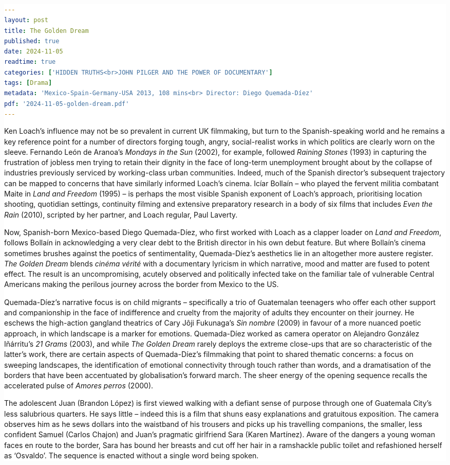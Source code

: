 ```yaml
---
layout: post
title: The Golden Dream
published: true
date: 2024-11-05
readtime: true
categories: ['HIDDEN TRUTHS<br>JOHN PILGER AND THE POWER OF DOCUMENTARY']
tags: [Drama]
metadata: 'Mexico-Spain-Germany-USA 2013, 108 mins<br> Director: Diego Quemada-Díez'
pdf: '2024-11-05-golden-dream.pdf'
---
```


Ken Loach’s influence may not be so prevalent in current UK filmmaking, but turn to the Spanish-speaking world and he remains a key reference point for a number of directors forging tough, angry, social-realist works in which politics are clearly worn on the sleeve. Fernando León de Aranoa’s _Mondays in the Sun_ (2002), for example, followed _Raining Stones_ (1993) in capturing the frustration of jobless men trying to retain their dignity in the face of long-term unemployment brought about by the collapse of industries previously serviced by working-class urban communities. Indeed, much of the Spanish director’s subsequent trajectory can be mapped to concerns that have similarly informed Loach’s cinema. Icíar Bollaín – who played the fervent militia combatant Maite in _Land and Freedom_ (1995) – is perhaps the most visible Spanish exponent of Loach’s approach, prioritising location shooting, quotidian settings, continuity filming and extensive preparatory research in a body of six films that includes _Even the Rain_ (2010), scripted by her partner, and Loach regular, Paul Laverty.

Now, Spanish-born Mexico-based Diego Quemada-Díez, who first worked with Loach as a clapper loader on _Land and Freedom_, follows Bollaín in acknowledging a very clear debt to the British director in his own debut feature. But where Bollaín’s cinema sometimes brushes against the poetics of sentimentality, Quemada-Díez’s aesthetics lie in an altogether more austere register. _The Golden Dream_ blends _cinéma vérité_ with a documentary lyricism in which narrative, mood and matter are fused to potent effect. The result is an uncompromising, acutely observed and politically infected take on the familiar tale of vulnerable Central Americans making the perilous journey across the border from Mexico to the US.

Quemada-Díez’s narrative focus is on child migrants – specifically a trio of Guatemalan teenagers who offer each other support and companionship in the face of indifference and cruelty from the majority of adults they encounter on their journey. He eschews the high-action gangland theatrics of Cary Jôji Fukunaga’s _Sin nombre_ (2009) in favour of a more nuanced poetic approach, in which landscape is a marker for emotions. Quemada-Díez worked as camera operator on Alejandro González Iñárritu’s _21 Grams_ (2003), and while _The Golden Dream_ rarely deploys the extreme close-ups that are so characteristic of the latter’s work, there are certain aspects of Quemada-Díez’s filmmaking that point to shared thematic concerns: a focus on sweeping landscapes, the identification of emotional connectivity through touch rather than words, and a dramatisation of the borders that have been accentuated by globalisation’s forward march. The sheer energy of the opening sequence recalls the accelerated pulse of _Amores perros_ (2000).

The adolescent Juan (Brandon López) is first viewed walking with a defiant sense of purpose through one of Guatemala City’s less salubrious quarters. He says little – indeed this is a film that shuns easy explanations and gratuitous exposition. The camera observes him as he sews dollars into the waistband of his trousers and picks up his travelling companions, the smaller, less confident Samuel (Carlos Chajon) and Juan’s pragmatic girlfriend Sara (Karen Martínez). Aware of the dangers a young woman faces en route to the border, Sara has bound her breasts and cut off her hair in a ramshackle public toilet and refashioned herself as ‘Osvaldo’. The sequence is enacted without a single word being spoken.
